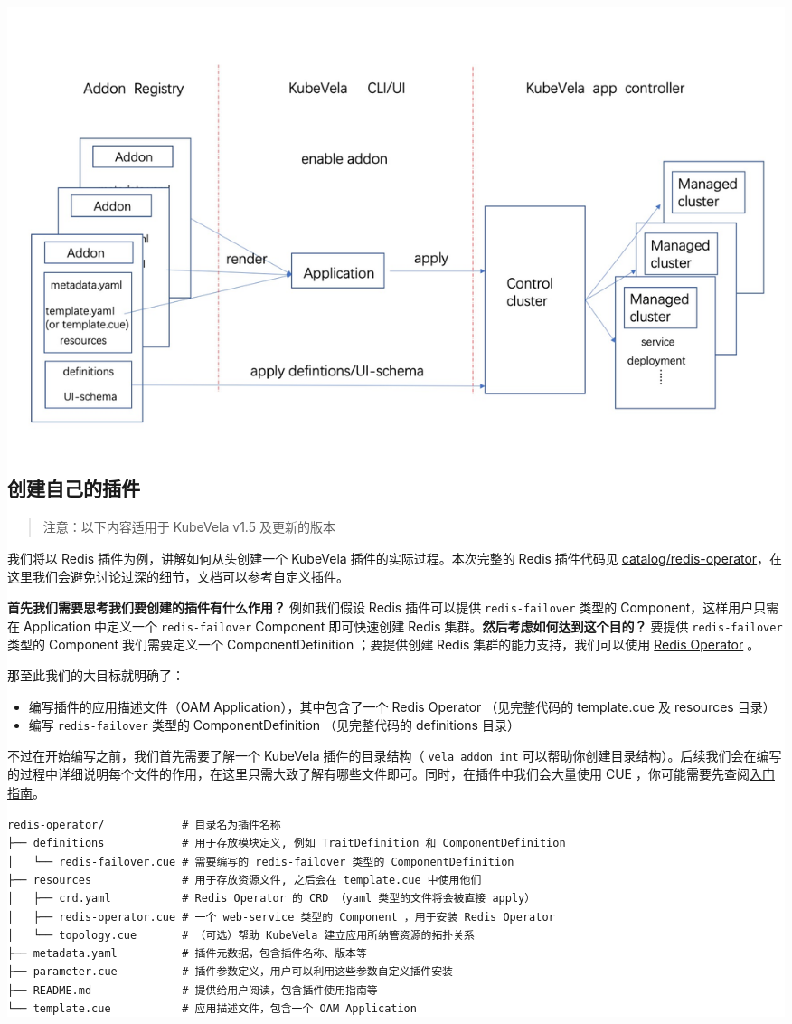 ![](../../../docs/resources/addon-mechanism.jpg)

## 创建自己的插件

> 注意：以下内容适用于 KubeVela v1.5 及更新的版本

我们将以 Redis 插件为例，讲解如何从头创建一个 KubeVela 插件的实际过程。本次完整的 Redis 插件代码见 [catalog/redis-operator](https://github.com/kubevela/catalog/tree/master/experimental/addons/redis-operator)，在这里我们会避免讨论过深的细节，文档可以参考[自定义插件](https://kubevela.net/zh/docs/platform-engineers/addon/intro)。

**首先我们需要思考我们要创建的插件有什么作用？** 例如我们假设 Redis 插件可以提供 `redis-failover` 类型的 Component，这样用户只需在 Application 中定义一个 `redis-failover` Component 即可快速创建 Redis 集群。**然后考虑如何达到这个目的？** 要提供 `redis-failover` 类型的 Component 我们需要定义一个 ComponentDefinition ；要提供创建 Redis 集群的能力支持，我们可以使用 [Redis Operator](https://github.com/spotahome/redis-operator) 。

那至此我们的大目标就明确了：

- 编写插件的应用描述文件（OAM Application），其中包含了一个 Redis Operator （见完整代码的 template.cue 及 resources 目录）
- 编写 `redis-failover` 类型的 ComponentDefinition （见完整代码的 definitions 目录）

不过在开始编写之前，我们首先需要了解一个 KubeVela 插件的目录结构（ `vela addon int` 可以帮助你创建目录结构）。后续我们会在编写的过程中详细说明每个文件的作用，在这里只需大致了解有哪些文件即可。同时，在插件中我们会大量使用 CUE ，你可能需要先查阅[入门指南](https://kubevela.net/zh/docs/platform-engineers/cue/basic)。

```shell
redis-operator/            # 目录名为插件名称
├── definitions            # 用于存放模块定义, 例如 TraitDefinition 和 ComponentDefinition
│   └── redis-failover.cue # 需要编写的 redis-failover 类型的 ComponentDefinition
├── resources              # 用于存放资源文件, 之后会在 template.cue 中使用他们
│   ├── crd.yaml           # Redis Operator 的 CRD （yaml 类型的文件将会被直接 apply）
│   ├── redis-operator.cue # 一个 web-service 类型的 Component ，用于安装 Redis Operator
│   └── topology.cue       # （可选）帮助 KubeVela 建立应用所纳管资源的拓扑关系
├── metadata.yaml          # 插件元数据，包含插件名称、版本等
├── parameter.cue          # 插件参数定义，用户可以利用这些参数自定义插件安装
├── README.md              # 提供给用户阅读，包含插件使用指南等
└── template.cue           # 应用描述文件，包含一个 OAM Application
```
